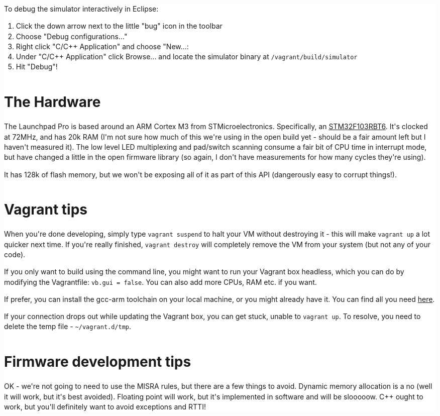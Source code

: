 To debug the simulator interactively in Eclipse:

1. Click the down arrow next to the little "bug" icon in the toolbar
2. Choose "Debug configurations..."
3. Right click "C/C++ Application" and choose "New...:
4. Under "C/C++ Application" click Browse... and locate the simulator binary at `/vagrant/build/simulator`
5. Hit "Debug"!

# The Hardware
The Launchpad Pro is based around an ARM Cortex M3 from STMicroelectronics.  Specifically, an [STM32F103RBT6](http://www.st.com/web/catalog/mmc/FM141/SC1169/SS1031/LN1565/PF164487).  It's clocked at 72MHz, and has 20k RAM (I'm not sure how much of this we're using in the open build yet - should be a fair amount left but I haven't measured it).  The low level LED multiplexing and pad/switch scanning consume a fair bit of CPU time in interrupt mode, but have changed a little in the open firmware library (so again, I don't have measurements for how many cycles they're using).

It has 128k of flash memory, but we won't be exposing all of it as part of this API (dangerously easy to corrupt things!).

# Vagrant tips
When you're done developing, simply type `vagrant suspend` to halt your VM without destroying it - this will make `vagrant up` a lot quicker next time.  If you're really finished, `vagrant destroy` will completely remove the VM from your system (but not any of your code).

If you only want to build using the command line, you might want to run your Vagrant box headless, which you can do by modifying the Vagrantfile: `vb.gui = false`.  You can also add more CPUs, RAM etc. if you want.

If prefer, you can install the gcc-arm toolchain on your local machine, or you might already have it.  You can find all you need [here](http://gnuarmeclipse.livius.net/).

If your connection drops out while updating the Vagrant box, you can get stuck, unable to `vagrant up`.  To resolve, you need to delete the temp file - `~/vagrant.d/tmp`.

# Firmware development tips
OK - we're not going to need to use the MISRA rules, but there are a few things to avoid.  Dynamic memory allocation is a no (well it will work, but it's best avoided). Floating point will work, but it's implemented in software and will be slooooow.   C++ ought to work, but you'll definitely want to avoid exceptions and RTTI!
